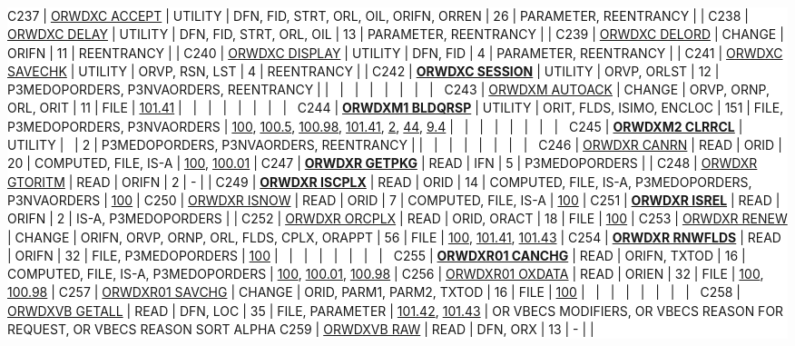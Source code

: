C237 | [ORWDXC ACCEPT](http://vistadataproject.info/artifacts/devdocs/VISTARPC/ORWDXC_ACCEPT) | UTILITY | DFN, FID, STRT, ORL, OIL, ORIFN, ORREN | 26 | PARAMETER, REENTRANCY |  | 
C238 | [ORWDXC DELAY](http://vistadataproject.info/artifacts/devdocs/VISTARPC/ORWDXC_DELAY) | UTILITY | DFN, FID, STRT, ORL, OIL | 13 | PARAMETER, REENTRANCY |  | 
C239 | [ORWDXC DELORD](http://vistadataproject.info/artifacts/devdocs/VISTARPC/ORWDXC_DELORD) | CHANGE | ORIFN | 11 | REENTRANCY |  | 
C240 | [ORWDXC DISPLAY](http://vistadataproject.info/artifacts/devdocs/VISTARPC/ORWDXC_DISPLAY) | UTILITY | DFN, FID | 4 | PARAMETER, REENTRANCY |  | 
C241 | [ORWDXC SAVECHK](http://vistadataproject.info/artifacts/devdocs/VISTARPC/ORWDXC_SAVECHK) | UTILITY | ORVP, RSN, LST | 4 | REENTRANCY |  | 
C242 | __[ORWDXC SESSION](http://vistadataproject.info/artifacts/devdocs/VISTARPC/ORWDXC_SESSION)__ | UTILITY | ORVP, ORLST | 12 | P3MEDOPORDERS, P3NVAORDERS, REENTRANCY |  | 
&nbsp; | &nbsp; | &nbsp; | &nbsp; | &nbsp; | &nbsp; | &nbsp; | &nbsp;
C243 | [ORWDXM AUTOACK](http://vistadataproject.info/artifacts/devdocs/VISTARPC/ORWDXM_AUTOACK) | CHANGE | ORVP, ORNP, ORL, ORIT | 11 | FILE | [101.41](http://localhost:9000/schema/101_41) | 
&nbsp; | &nbsp; | &nbsp; | &nbsp; | &nbsp; | &nbsp; | &nbsp; | &nbsp;
C244 | __[ORWDXM1 BLDQRSP](http://vistadataproject.info/artifacts/devdocs/VISTARPC/ORWDXM1_BLDQRSP)__ | UTILITY | ORIT, FLDS, ISIMO, ENCLOC | 151 | FILE, P3MEDOPORDERS, P3NVAORDERS | [100](http://localhost:9000/schema/100), [100.5](http://localhost:9000/schema/100_5), [100.98](http://localhost:9000/schema/100_98), [101.41](http://localhost:9000/schema/101_41), [2](http://localhost:9000/schema/2), [44](http://localhost:9000/schema/44), [9.4](http://localhost:9000/schema/9_4) | 
&nbsp; | &nbsp; | &nbsp; | &nbsp; | &nbsp; | &nbsp; | &nbsp; | &nbsp;
C245 | __[ORWDXM2 CLRRCL](http://vistadataproject.info/artifacts/devdocs/VISTARPC/ORWDXM2_CLRRCL)__ | UTILITY | &nbsp; | 2 | P3MEDOPORDERS, P3NVAORDERS, REENTRANCY |  | 
&nbsp; | &nbsp; | &nbsp; | &nbsp; | &nbsp; | &nbsp; | &nbsp; | &nbsp;
C246 | [ORWDXR CANRN](http://vistadataproject.info/artifacts/devdocs/VISTARPC/ORWDXR_CANRN) | READ | ORID | 20 | COMPUTED, FILE, IS-A | [100](http://localhost:9000/schema/100), [100.01](http://localhost:9000/schema/100_01) | 
C247 | __[ORWDXR GETPKG](http://vistadataproject.info/artifacts/devdocs/VISTARPC/ORWDXR_GETPKG)__ | READ | IFN | 5 | P3MEDOPORDERS |  | 
C248 | [ORWDXR GTORITM](http://vistadataproject.info/artifacts/devdocs/VISTARPC/ORWDXR_GTORITM) | READ | ORIFN | 2 | - |  | 
C249 | __[ORWDXR ISCPLX](http://vistadataproject.info/artifacts/devdocs/VISTARPC/ORWDXR_ISCPLX)__ | READ | ORID | 14 | COMPUTED, FILE, IS-A, P3MEDOPORDERS, P3NVAORDERS | [100](http://localhost:9000/schema/100) | 
C250 | [ORWDXR ISNOW](http://vistadataproject.info/artifacts/devdocs/VISTARPC/ORWDXR_ISNOW) | READ | ORID | 7 | COMPUTED, FILE, IS-A | [100](http://localhost:9000/schema/100) | 
C251 | __[ORWDXR ISREL](http://vistadataproject.info/artifacts/devdocs/VISTARPC/ORWDXR_ISREL)__ | READ | ORIFN | 2 | IS-A, P3MEDOPORDERS |  | 
C252 | [ORWDXR ORCPLX](http://vistadataproject.info/artifacts/devdocs/VISTARPC/ORWDXR_ORCPLX) | READ | ORID, ORACT | 18 | FILE | [100](http://localhost:9000/schema/100) | 
C253 | [ORWDXR RENEW](http://vistadataproject.info/artifacts/devdocs/VISTARPC/ORWDXR_RENEW) | CHANGE | ORIFN, ORVP, ORNP, ORL, FLDS, CPLX, ORAPPT | 56 | FILE | [100](http://localhost:9000/schema/100), [101.41](http://localhost:9000/schema/101_41), [101.43](http://localhost:9000/schema/101_43) | 
C254 | __[ORWDXR RNWFLDS](http://vistadataproject.info/artifacts/devdocs/VISTARPC/ORWDXR_RNWFLDS)__ | READ | ORIFN | 32 | FILE, P3MEDOPORDERS | [100](http://localhost:9000/schema/100) | 
&nbsp; | &nbsp; | &nbsp; | &nbsp; | &nbsp; | &nbsp; | &nbsp; | &nbsp;
C255 | __[ORWDXR01 CANCHG](http://vistadataproject.info/artifacts/devdocs/VISTARPC/ORWDXR01_CANCHG)__ | READ | ORIFN, TXTOD | 16 | COMPUTED, FILE, IS-A, P3MEDOPORDERS | [100](http://localhost:9000/schema/100), [100.01](http://localhost:9000/schema/100_01), [100.98](http://localhost:9000/schema/100_98) | 
C256 | [ORWDXR01 OXDATA](http://vistadataproject.info/artifacts/devdocs/VISTARPC/ORWDXR01_OXDATA) | READ | ORIEN | 32 | FILE | [100](http://localhost:9000/schema/100), [100.98](http://localhost:9000/schema/100_98) | 
C257 | [ORWDXR01 SAVCHG](http://vistadataproject.info/artifacts/devdocs/VISTARPC/ORWDXR01_SAVCHG) | CHANGE | ORID, PARM1, PARM2, TXTOD | 16 | FILE | [100](http://localhost:9000/schema/100) | 
&nbsp; | &nbsp; | &nbsp; | &nbsp; | &nbsp; | &nbsp; | &nbsp; | &nbsp;
C258 | [ORWDXVB GETALL](http://vistadataproject.info/artifacts/devdocs/VISTARPC/ORWDXVB_GETALL) | READ | DFN, LOC | 35 | FILE, PARAMETER | [101.42](http://localhost:9000/schema/101_42), [101.43](http://localhost:9000/schema/101_43) | OR VBECS MODIFIERS, OR VBECS REASON FOR REQUEST, OR VBECS REASON SORT ALPHA
C259 | [ORWDXVB RAW](http://vistadataproject.info/artifacts/devdocs/VISTARPC/ORWDXVB_RAW) | READ | DFN, ORX | 13 | - |  | 